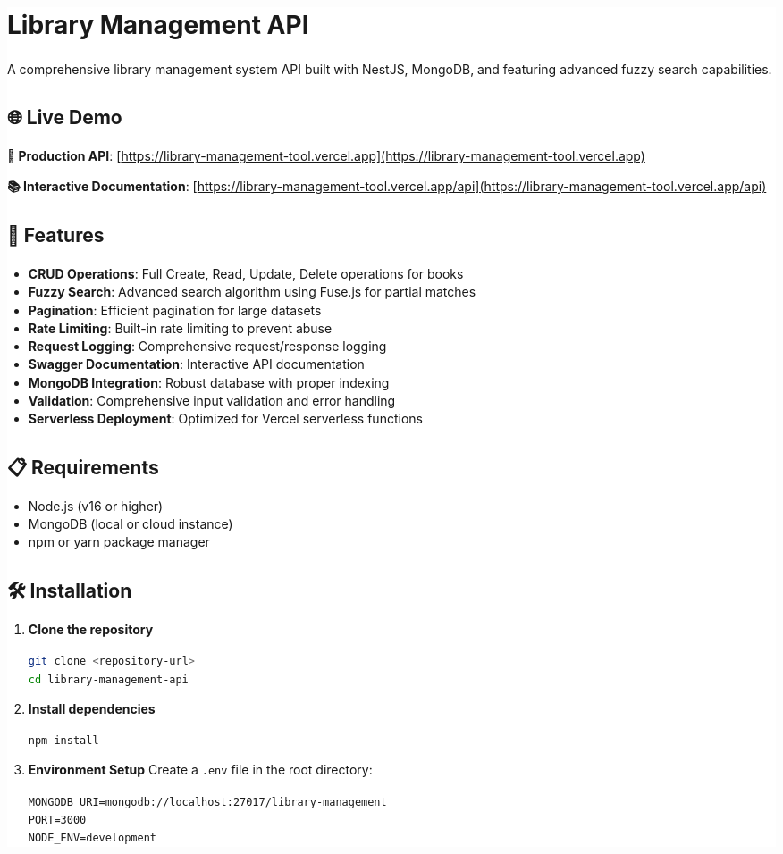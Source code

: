 # Library Management API

A comprehensive library management system API built with NestJS, MongoDB, and featuring advanced fuzzy search capabilities.

## 🌐 Live Demo

**🚀 Production API**: [https://library-management-tool.vercel.app](https://library-management-tool.vercel.app)

**📚 Interactive Documentation**: [https://library-management-tool.vercel.app/api](https://library-management-tool.vercel.app/api)

## 🚀 Features

- **CRUD Operations**: Full Create, Read, Update, Delete operations for books
- **Fuzzy Search**: Advanced search algorithm using Fuse.js for partial matches
- **Pagination**: Efficient pagination for large datasets
- **Rate Limiting**: Built-in rate limiting to prevent abuse
- **Request Logging**: Comprehensive request/response logging
- **Swagger Documentation**: Interactive API documentation
- **MongoDB Integration**: Robust database with proper indexing
- **Validation**: Comprehensive input validation and error handling
- **Serverless Deployment**: Optimized for Vercel serverless functions

## 📋 Requirements

- Node.js (v16 or higher)
- MongoDB (local or cloud instance)
- npm or yarn package manager

## 🛠️ Installation

1. **Clone the repository**
   ```bash
   git clone <repository-url>
   cd library-management-api
   ```

2. **Install dependencies**
   ```bash
   npm install
   ```

3. **Environment Setup**
   Create a `.env` file in the root directory:
   ```env
   MONGODB_URI=mongodb://localhost:27017/library-management
   PORT=3000
   NODE_ENV=development
   ```
